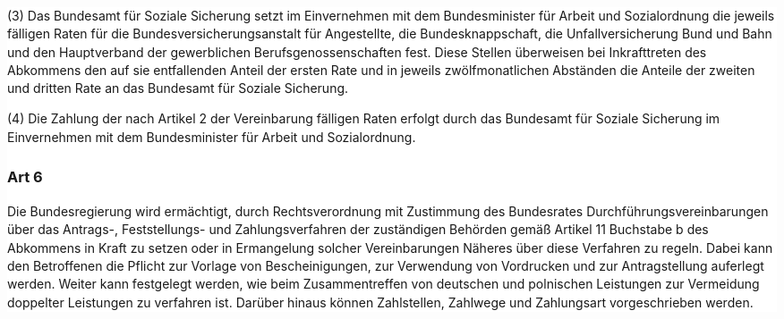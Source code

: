 </div>

<div class="jurAbsatz">

(3) Das Bundesamt für Soziale Sicherung setzt im Einvernehmen mit dem
Bundesminister für Arbeit und Sozialordnung die jeweils fälligen Raten
für die Bundesversicherungsanstalt für Angestellte, die
Bundesknappschaft, die Unfallversicherung Bund und Bahn und den
Hauptverband der gewerblichen Berufsgenossenschaften fest. Diese Stellen
überweisen bei Inkrafttreten des Abkommens den auf sie entfallenden
Anteil der ersten Rate und in jeweils zwölfmonatlichen Abständen die
Anteile der zweiten und dritten Rate an das Bundesamt für Soziale
Sicherung.

</div>

<div class="jurAbsatz">

(4) Die Zahlung der nach Artikel 2 der Vereinbarung fälligen Raten
erfolgt durch das Bundesamt für Soziale Sicherung im Einvernehmen mit
dem Bundesminister für Arbeit und Sozialordnung.

</div>

</div>

</div>

</div>

<span id="BJNR203930976BJNE000700314.html"></span>

### Art 6  

<div>

<div class="jnhtml">

<div>

<div class="jurAbsatz">

Die Bundesregierung wird ermächtigt, durch Rechtsverordnung mit
Zustimmung des Bundesrates Durchführungsvereinbarungen über das
Antrags-, Feststellungs- und Zahlungsverfahren der zuständigen Behörden
gemäß Artikel 11 Buchstabe b des Abkommens in Kraft zu setzen oder in
Ermangelung solcher Vereinbarungen Näheres über diese Verfahren zu
regeln. Dabei kann den Betroffenen die Pflicht zur Vorlage von
Bescheinigungen, zur Verwendung von Vordrucken und zur Antragstellung
auferlegt werden. Weiter kann festgelegt werden, wie beim
Zusammentreffen von deutschen und polnischen Leistungen zur Vermeidung
doppelter Leistungen zu verfahren ist. Darüber hinaus können
Zahlstellen, Zahlwege und Zahlungsart vorgeschrieben werden.

</div>

</div>

</div>
